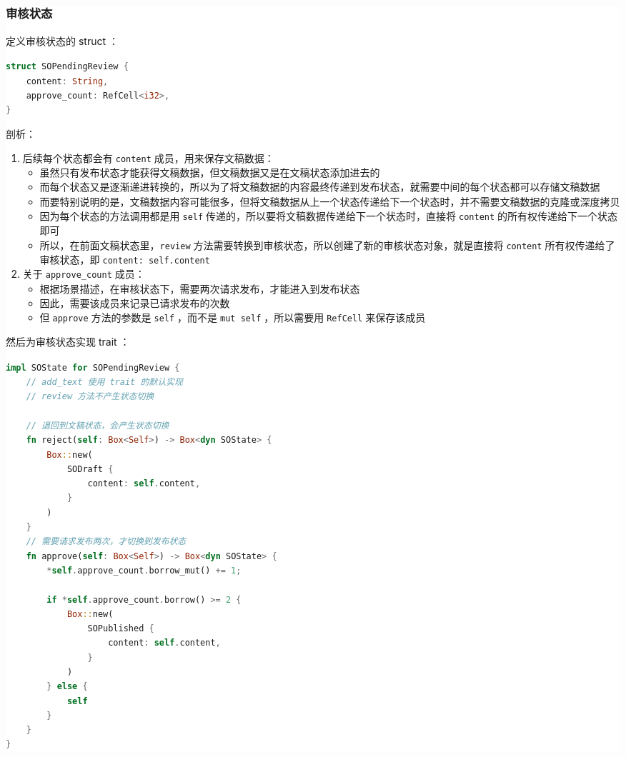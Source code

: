 

### 审核状态

定义审核状态的 struct ：

```rust
struct SOPendingReview {
	content: String,
	approve_count: RefCell<i32>,
}
```

剖析：

1. 后续每个状态都会有 `content` 成员，用来保存文稿数据：
    - 虽然只有发布状态才能获得文稿数据，但文稿数据又是在文稿状态添加进去的
    - 而每个状态又是逐渐递进转换的，所以为了将文稿数据的内容最终传递到发布状态，就需要中间的每个状态都可以存储文稿数据
    - 而要特别说明的是，文稿数据内容可能很多，但将文稿数据从上一个状态传递给下一个状态时，并不需要文稿数据的克隆或深度拷贝
    - 因为每个状态的方法调用都是用 `self` 传递的，所以要将文稿数据传递给下一个状态时，直接将 `content` 的所有权传递给下一个状态即可
    - 所以，在前面文稿状态里，`review` 方法需要转换到审核状态，所以创建了新的审核状态对象，就是直接将 `content` 所有权传递给了审核状态，即 `content: self.content`
2. 关于 `approve_count` 成员：
    - 根据场景描述，在审核状态下，需要两次请求发布，才能进入到发布状态
    - 因此，需要该成员来记录已请求发布的次数
    - 但 `approve` 方法的参数是 `self` ，而不是 `mut self` ，所以需要用 `RefCell` 来保存该成员



然后为审核状态实现 trait ：

```rust
impl SOState for SOPendingReview {
    // add_text 使用 trait 的默认实现
    // review 方法不产生状态切换

    // 退回到文稿状态，会产生状态切换
	fn reject(self: Box<Self>) -> Box<dyn SOState> {
		Box::new(
			SODraft {
				content: self.content,
			}
		)
	}
    // 需要请求发布两次，才切换到发布状态
	fn approve(self: Box<Self>) -> Box<dyn SOState> {
		*self.approve_count.borrow_mut() += 1;
		
		if *self.approve_count.borrow() >= 2 {
			Box::new(
				SOPublished {
					content: self.content,
				}
			)
		} else {
			self
		}
	}
}
```
